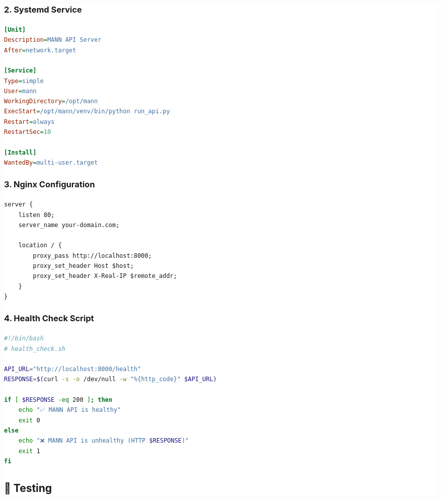 ### 2. Systemd Service

```ini
[Unit]
Description=MANN API Server
After=network.target

[Service]
Type=simple
User=mann
WorkingDirectory=/opt/mann
ExecStart=/opt/mann/venv/bin/python run_api.py
Restart=always
RestartSec=10

[Install]
WantedBy=multi-user.target
```

### 3. Nginx Configuration

```nginx
server {
    listen 80;
    server_name your-domain.com;

    location / {
        proxy_pass http://localhost:8000;
        proxy_set_header Host $host;
        proxy_set_header X-Real-IP $remote_addr;
    }
}
```

### 4. Health Check Script

```bash
#!/bin/bash
# health_check.sh

API_URL="http://localhost:8000/health"
RESPONSE=$(curl -s -o /dev/null -w "%{http_code}" $API_URL)

if [ $RESPONSE -eq 200 ]; then
    echo "✅ MANN API is healthy"
    exit 0
else
    echo "❌ MANN API is unhealthy (HTTP $RESPONSE)"
    exit 1
fi
```

## 🧪 Testing
